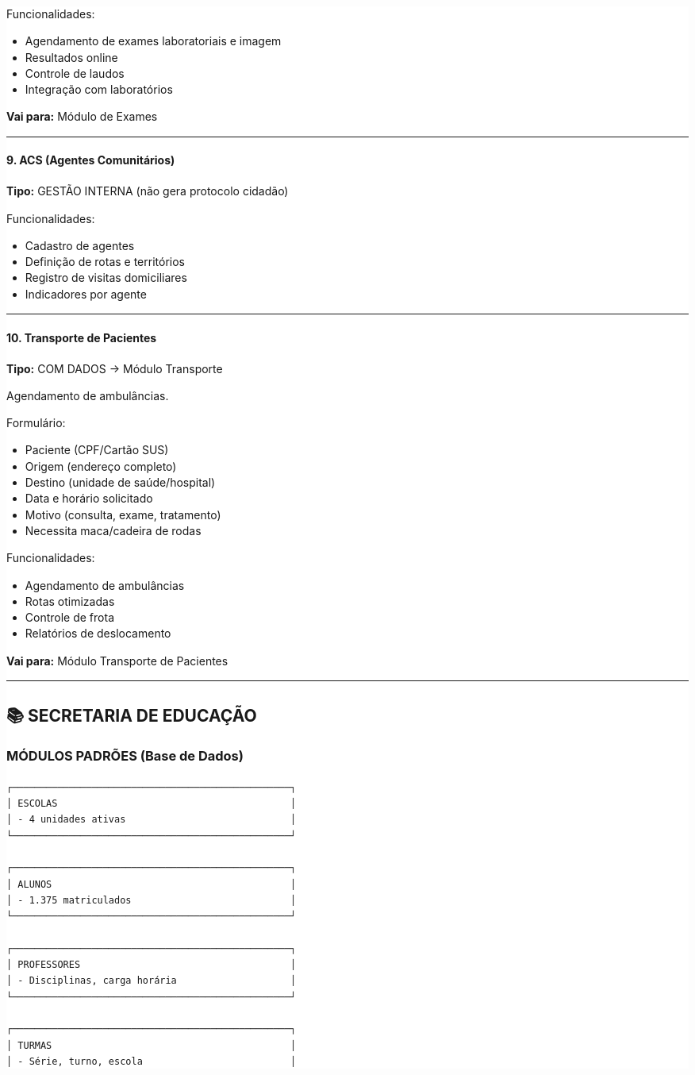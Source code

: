 Funcionalidades:
- Agendamento de exames laboratoriais e imagem
- Resultados online
- Controle de laudos
- Integração com laboratórios

**Vai para:** Módulo de Exames

---

#### 9. ACS (Agentes Comunitários)
**Tipo:** GESTÃO INTERNA (não gera protocolo cidadão)

Funcionalidades:
- Cadastro de agentes
- Definição de rotas e territórios
- Registro de visitas domiciliares
- Indicadores por agente

---

#### 10. Transporte de Pacientes
**Tipo:** COM DADOS → Módulo Transporte

Agendamento de ambulâncias.

Formulário:
- Paciente (CPF/Cartão SUS)
- Origem (endereço completo)
- Destino (unidade de saúde/hospital)
- Data e horário solicitado
- Motivo (consulta, exame, tratamento)
- Necessita maca/cadeira de rodas

Funcionalidades:
- Agendamento de ambulâncias
- Rotas otimizadas
- Controle de frota
- Relatórios de deslocamento

**Vai para:** Módulo Transporte de Pacientes

---

## 📚 SECRETARIA DE EDUCAÇÃO

### MÓDULOS PADRÕES (Base de Dados)

```
┌─────────────────────────────────────────────────┐
│ ESCOLAS                                         │
│ - 4 unidades ativas                             │
└─────────────────────────────────────────────────┘

┌─────────────────────────────────────────────────┐
│ ALUNOS                                          │
│ - 1.375 matriculados                            │
└─────────────────────────────────────────────────┘

┌─────────────────────────────────────────────────┐
│ PROFESSORES                                     │
│ - Disciplinas, carga horária                    │
└─────────────────────────────────────────────────┘

┌─────────────────────────────────────────────────┐
│ TURMAS                                          │
│ - Série, turno, escola                          │
```